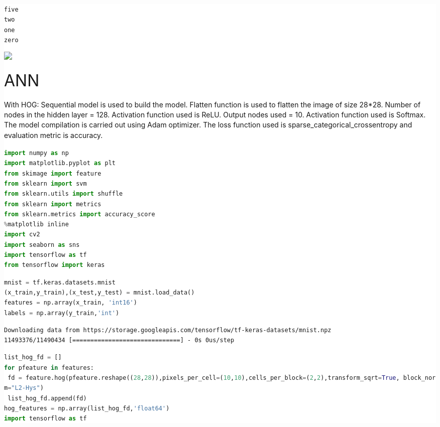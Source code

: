     five
    two
    one
    zero



<img src="{{site.baseurl}}/img/output_17_1.png">


<font size="+3">ANN</font>

With HOG: Sequential model is used to build the model. Flatten function is used to flatten the image of size 28*28. Number of nodes in the hidden layer = 128. Activation function used is ReLU. Output nodes used = 10. Activation function used is Softmax. The model compilation is carried out using Adam optimizer.  The loss function used is sparse_categorical_crossentropy and evaluation metric is accuracy.     

```python
import numpy as np
import matplotlib.pyplot as plt
from skimage import feature
from sklearn import svm
from sklearn.utils import shuffle
from sklearn import metrics
from sklearn.metrics import accuracy_score
%matplotlib inline
import cv2
import seaborn as sns
import tensorflow as tf
from tensorflow import keras

```


```python
mnist = tf.keras.datasets.mnist
(x_train,y_train),(x_test,y_test) = mnist.load_data()
features = np.array(x_train, 'int16')
labels = np.array(y_train,'int')

```

    Downloading data from https://storage.googleapis.com/tensorflow/tf-keras-datasets/mnist.npz
    11493376/11490434 [==============================] - 0s 0us/step



```python
list_hog_fd = []
for pfeature in features:
 fd = feature.hog(pfeature.reshape((28,28)),pixels_per_cell=(10,10),cells_per_block=(2,2),transform_sqrt=True, block_norm="L2-Hys")
 list_hog_fd.append(fd)
hog_features = np.array(list_hog_fd,'float64')
import tensorflow as tf
```
